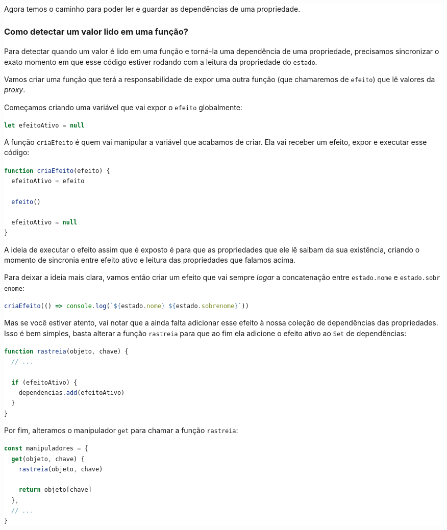 Agora temos o caminho para poder ler e guardar as dependências de uma propriedade.

### Como detectar um valor lido em uma função?

Para detectar quando um valor é lido em uma função e torná-la uma dependência de uma propriedade, precisamos sincronizar o exato momento em que esse código estiver rodando com a leitura da propriedade do `estado`.

Vamos criar uma função que terá a responsabilidade de expor uma outra função (que chamaremos de `efeito`) que lê valores da *proxy*.

Começamos criando uma variável que vai expor o `efeito` globalmente:

```javascript
let efeitoAtivo = null
```

A função `criaEfeito` é quem vai manipular a variável que acabamos de criar. Ela vai receber um efeito, expor e executar esse código:

```javascript
function criaEfeito(efeito) {
  efeitoAtivo = efeito

  efeito()

  efeitoAtivo = null
}
```

A ideia de executar o efeito assim que é exposto é para que as propriedades que ele lê saibam da sua existência, criando o momento de sincronia entre efeito ativo e leitura das propriedades que falamos acima.

Para deixar a ideia mais clara, vamos então criar um efeito que vai sempre *logar* a concatenação entre `estado.nome` e `estado.sobrenome`:

```javascript
criaEfeito(() => console.log(`${estado.nome} ${estado.sobrenome}`))
```

Mas se você estiver atento, vai notar que a ainda falta adicionar esse efeito à nossa coleção de dependências das propriedades. Isso é bem simples, basta alterar a função `rastreia` para que ao fim ela adicione o efeito ativo ao `Set` de dependências:

```javascript
function rastreia(objeto, chave) {
  // ...

  if (efeitoAtivo) {
    dependencias.add(efeitoAtivo)
  }
}
```

Por fim, alteramos o manipulador `get` para chamar a função `rastreia`:

```javascript
const manipuladores = {
  get(objeto, chave) {
    rastreia(objeto, chave)

    return objeto[chave]
  },
  // ...
}
```
